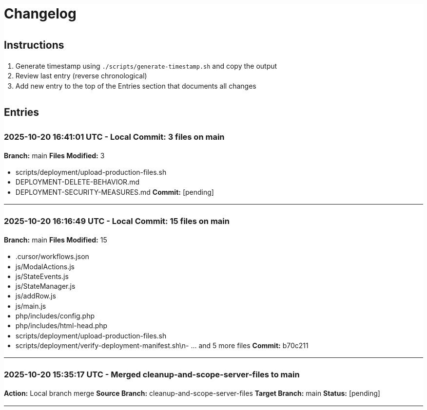 # Changelog

## Instructions

1. Generate timestamp using `./scripts/generate-timestamp.sh` and copy the output
2. Review last entry (reverse chronological)
3. Add new entry to the top of the Entries section that documents all changes

## Entries

### 2025-10-20 16:41:01 UTC - Local Commit: 3 files on main

**Branch:** main
**Files Modified:** 3
- scripts/deployment/upload-production-files.sh
- DEPLOYMENT-DELETE-BEHAVIOR.md
- DEPLOYMENT-SECURITY-MEASURES.md
**Commit:** [pending]

---


### 2025-10-20 16:16:49 UTC - Local Commit: 15 files on main

**Branch:** main
**Files Modified:** 15
- .cursor/workflows.json
- js/ModalActions.js
- js/StateEvents.js
- js/StateManager.js
- js/addRow.js
- js/main.js
- php/includes/config.php
- php/includes/html-head.php
- scripts/deployment/upload-production-files.sh
- scripts/deployment/verify-deployment-manifest.sh\n- ... and 5 more files
**Commit:** b70c211

---


### 2025-10-20 15:35:17 UTC - Merged cleanup-and-scope-server-files to main

**Action:** Local branch merge
**Source Branch:** cleanup-and-scope-server-files
**Target Branch:** main
**Status:** [pending]

---
